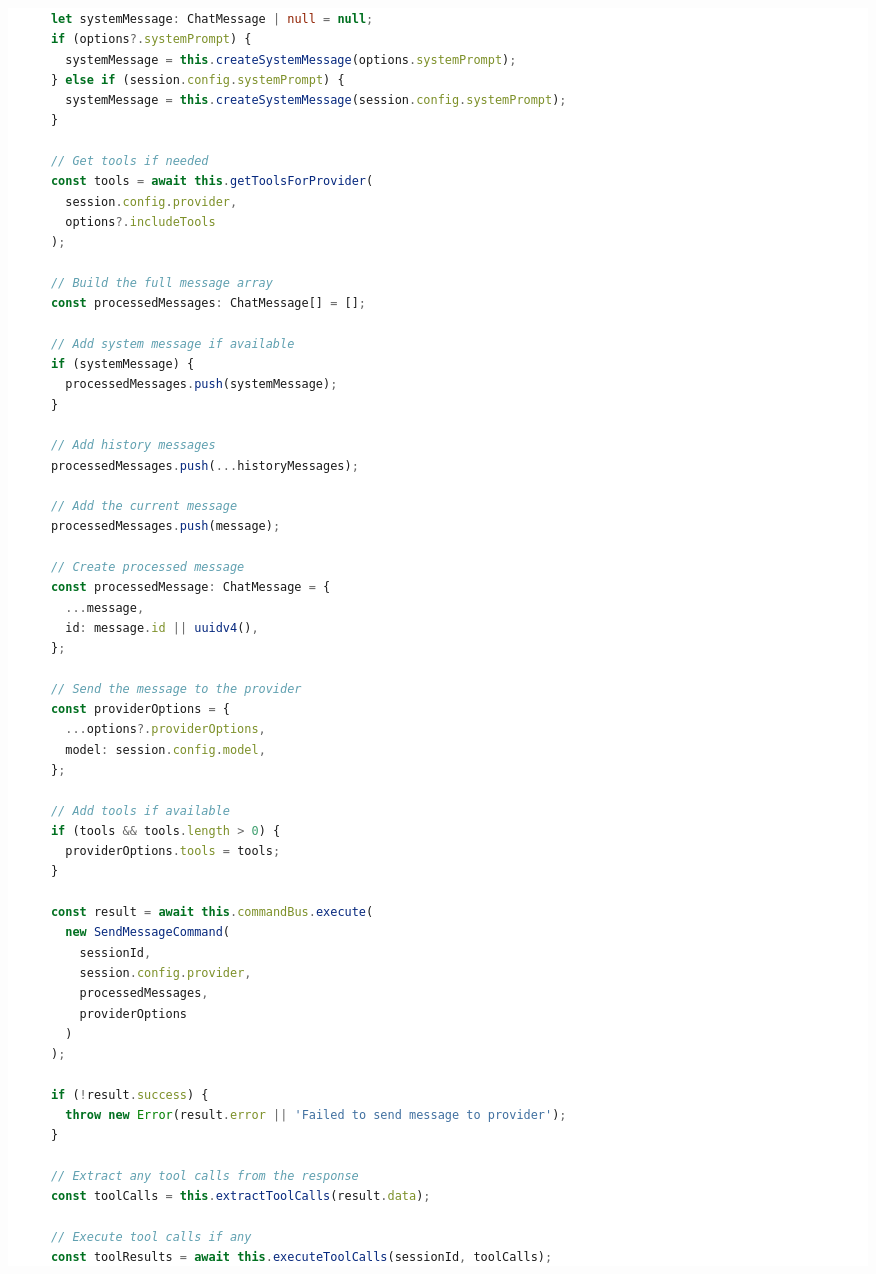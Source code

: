 ```typescript
      let systemMessage: ChatMessage | null = null;
      if (options?.systemPrompt) {
        systemMessage = this.createSystemMessage(options.systemPrompt);
      } else if (session.config.systemPrompt) {
        systemMessage = this.createSystemMessage(session.config.systemPrompt);
      }

      // Get tools if needed
      const tools = await this.getToolsForProvider(
        session.config.provider,
        options?.includeTools
      );

      // Build the full message array
      const processedMessages: ChatMessage[] = [];

      // Add system message if available
      if (systemMessage) {
        processedMessages.push(systemMessage);
      }

      // Add history messages
      processedMessages.push(...historyMessages);

      // Add the current message
      processedMessages.push(message);

      // Create processed message
      const processedMessage: ChatMessage = {
        ...message,
        id: message.id || uuidv4(),
      };

      // Send the message to the provider
      const providerOptions = {
        ...options?.providerOptions,
        model: session.config.model,
      };

      // Add tools if available
      if (tools && tools.length > 0) {
        providerOptions.tools = tools;
      }

      const result = await this.commandBus.execute(
        new SendMessageCommand(
          sessionId,
          session.config.provider,
          processedMessages,
          providerOptions
        )
      );

      if (!result.success) {
        throw new Error(result.error || 'Failed to send message to provider');
      }

      // Extract any tool calls from the response
      const toolCalls = this.extractToolCalls(result.data);

      // Execute tool calls if any
      const toolResults = await this.executeToolCalls(sessionId, toolCalls);

```